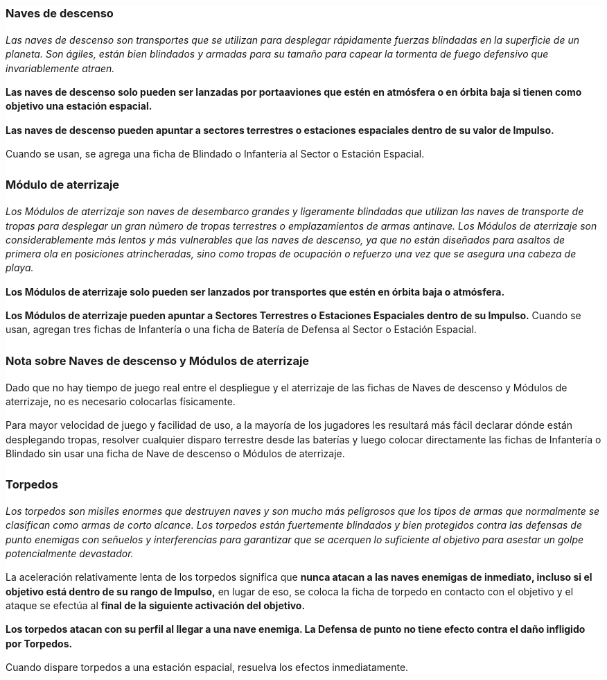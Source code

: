 ### Naves de descenso

_Las naves de descenso son transportes que se utilizan para desplegar rápidamente fuerzas blindadas en la superficie de un planeta. Son ágiles, están bien blindados y armadas para su tamaño para capear la tormenta de fuego defensivo que invariablemente atraen._

**Las naves de descenso solo pueden ser lanzadas por portaaviones que estén en atmósfera o en órbita baja si tienen como objetivo una estación espacial.**

**Las naves de descenso pueden apuntar a sectores terrestres o estaciones espaciales dentro de su valor de Impulso.**

Cuando se usan, se agrega una ficha de Blindado o Infantería al Sector o Estación Espacial.

### Módulo de aterrizaje

_Los Módulos de aterrizaje son naves de desembarco grandes y ligeramente blindadas que utilizan las naves de transporte de tropas para desplegar un gran número de tropas terrestres o emplazamientos de armas antinave. Los Módulos de aterrizaje son considerablemente más lentos y más vulnerables que las naves de descenso, ya que no están diseñados para asaltos de primera ola en posiciones atrincheradas, sino como tropas de ocupación o refuerzo una vez que se asegura una cabeza de playa._

**Los Módulos de aterrizaje solo pueden ser lanzados por transportes que estén en órbita baja o atmósfera.**

**Los Módulos de aterrizaje pueden apuntar a Sectores Terrestres o Estaciones Espaciales dentro de su Impulso.** Cuando se usan, agregan tres fichas de Infantería o una ficha de Batería de Defensa al Sector o Estación Espacial.

### Nota sobre Naves de descenso y Módulos de aterrizaje

Dado que no hay tiempo de juego real entre el despliegue y el aterrizaje de las fichas de Naves de descenso y Módulos de aterrizaje, no es necesario colocarlas físicamente.

Para mayor velocidad de juego y facilidad de uso, a la mayoría de los jugadores les resultará más fácil declarar dónde están desplegando tropas, resolver cualquier disparo terrestre desde las baterías y luego colocar directamente las fichas de Infantería o Blindado sin usar una ficha de Nave de descenso o Módulos de aterrizaje.

### Torpedos

_Los torpedos son misiles enormes que destruyen naves y son mucho más peligrosos que los tipos de armas que normalmente se clasifican como armas de corto alcance. Los torpedos están fuertemente blindados y bien protegidos contra las defensas de punto enemigas con señuelos y interferencias para garantizar que se acerquen lo suficiente al objetivo para asestar un golpe potencialmente devastador._

La aceleración relativamente lenta de los torpedos significa que **nunca atacan a las naves enemigas de inmediato, incluso si el objetivo está dentro de su rango de Impulso,** en lugar de eso, se coloca la ficha de torpedo en contacto con el objetivo y el ataque se efectúa al **final de la siguiente activación del objetivo.**

**Los torpedos atacan con su perfil al llegar a una nave enemiga. La Defensa de punto no tiene efecto contra el daño infligido por Torpedos.**

Cuando dispare torpedos a una estación espacial, resuelva los efectos inmediatamente.
